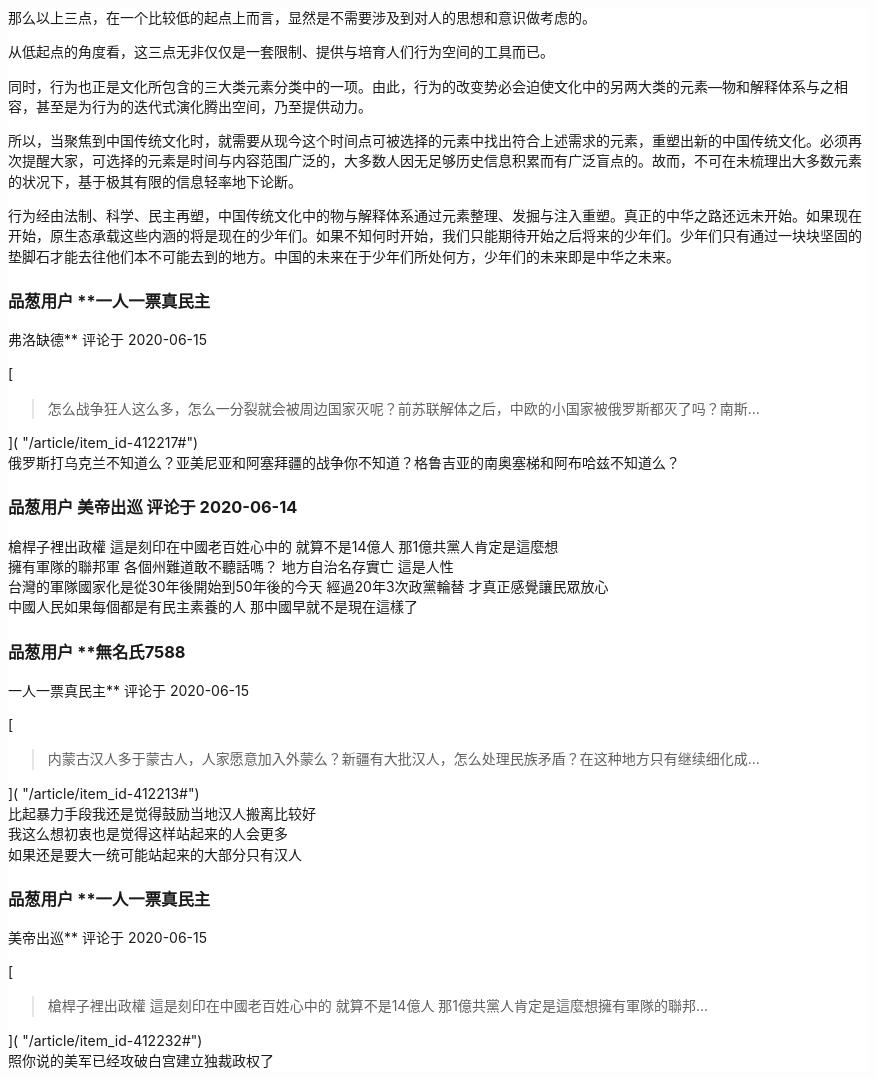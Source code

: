 那么以上三点，在⼀个⽐较低的起点上⽽⾔，显然是不需要涉及到对⼈的思想和意识做考虑的。  
  
从低起点的⾓度看，这三点⽆⾮仅仅是⼀套限制、提供与培育⼈们⾏为空间的⼯具⽽已。  
  
同时，⾏为也正是⽂化所包含的三⼤类元素分类中的⼀项。由此，⾏为的改变势必会迫使⽂化中的另两⼤类的元素—物和解释体系与之相容，甚⾄是为⾏为的迭代式演化腾出空间，乃⾄提供动⼒。  
  
所以，当聚焦到中国传统⽂化时，就需要从现今这个时间点可被选择的元素中找出符合上述需求的元素，重塑出新的中国传统⽂化。必须再次提醒⼤家，可选择的元素是时间与内容范围⼴泛的，⼤多数⼈因⽆⾜够历史信息积累⽽有⼴泛盲点的。故⽽，不可在未梳理出⼤多数元素的状况下，基于极其有限的信息轻率地下论断。  
  
⾏为经由法制、科学、民主再塑，中国传统⽂化中的物与解释体系通过元素整理、发掘与注⼊重塑。真正的中华之路还远未开始。如果现在开始，原⽣态承载这些内涵的将是现在的少年们。如果不知何时开始，我们只能期待开始之后将来的少年们。少年们只有通过⼀块块坚固的垫脚⽯才能去往他们本不可能去到的地⽅。中国的未来在于少年们所处何⽅，少年们的未来即是中华之未来。
        


            
### 品葱用户 **一人一票真民主 
弗洛缺德** 评论于 2020-06-15
        
[

> 怎么战争狂人这么多，怎么一分裂就会被周边国家灭呢？前苏联解体之后，中欧的小国家被俄罗斯都灭了吗？南斯...

]( "/article/item_id-412217#")  
俄罗斯打乌克兰不知道么？亚美尼亚和阿塞拜疆的战争你不知道？格鲁吉亚的南奥塞梯和阿布哈兹不知道么？
        


            
### 品葱用户 **美帝出巡** 评论于 2020-06-14
        
槍桿子裡出政權 這是刻印在中國老百姓心中的 就算不是14億人 那1億共黨人肯定是這麼想  
擁有軍隊的聯邦軍 各個州難道敢不聽話嗎？ 地方自治名存實亡 這是人性  
台灣的軍隊國家化是從30年後開始到50年後的今天 經過20年3次政黨輪替 才真正感覺讓民眾放心  
中國人民如果每個都是有民主素養的人 那中國早就不是現在這樣了
        


            
### 品葱用户 **無名氏7588 
一人一票真民主** 评论于 2020-06-15
        
[

> 内蒙古汉人多于蒙古人，人家愿意加入外蒙么？新疆有大批汉人，怎么处理民族矛盾？在这种地方只有继续细化成...

]( "/article/item_id-412213#")  
比起暴力手段我还是觉得鼓励当地汉人搬离比较好  
我这么想初衷也是觉得这样站起来的人会更多  
如果还是要大一统可能站起来的大部分只有汉人
        


            
### 品葱用户 **一人一票真民主 
美帝出巡** 评论于 2020-06-15
        
[

> 槍桿子裡出政權 這是刻印在中國老百姓心中的 就算不是14億人 那1億共黨人肯定是這麼想擁有軍隊的聯邦...

]( "/article/item_id-412232#")  
照你说的美军已经攻破白宫建立独裁政权了
        
